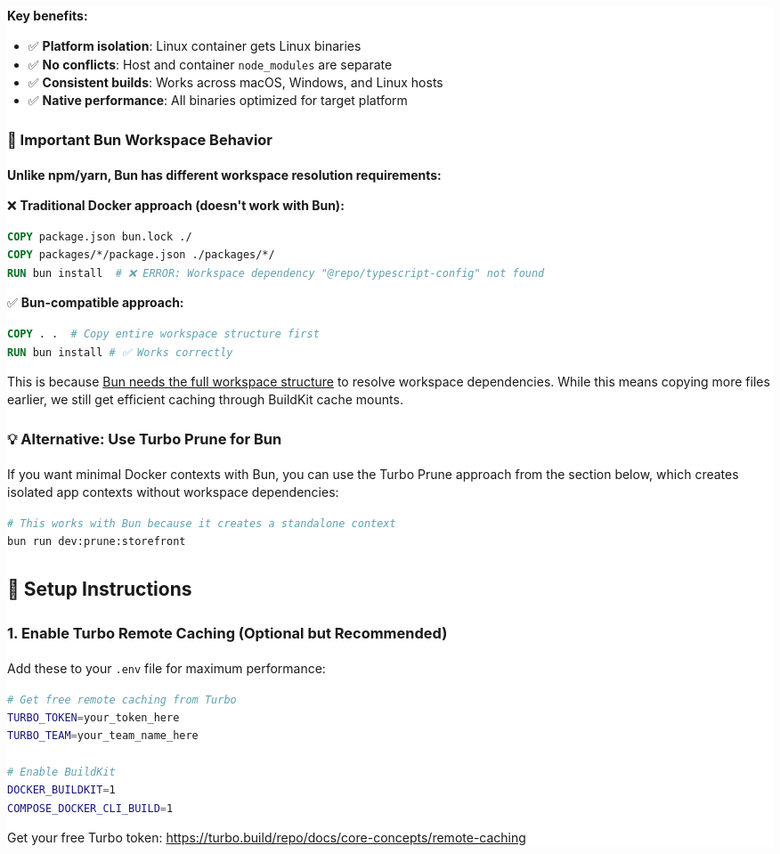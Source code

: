 **Key benefits:**
- ✅ **Platform isolation**: Linux container gets Linux binaries
- ✅ **No conflicts**: Host and container `node_modules` are separate
- ✅ **Consistent builds**: Works across macOS, Windows, and Linux hosts
- ✅ **Native performance**: All binaries optimized for target platform

### 🚨 Important Bun Workspace Behavior

**Unlike npm/yarn, Bun has different workspace resolution requirements:**

❌ **Traditional Docker approach (doesn't work with Bun):**
```dockerfile
COPY package.json bun.lock ./
COPY packages/*/package.json ./packages/*/
RUN bun install  # ❌ ERROR: Workspace dependency "@repo/typescript-config" not found
```

✅ **Bun-compatible approach:**
```dockerfile
COPY . .  # Copy entire workspace structure first
RUN bun install # ✅ Works correctly
```

This is because [Bun needs the full workspace structure](https://dev.to/is_bik/how-create-bun-workspaces-and-build-it-with-docker-51c4) to resolve workspace dependencies. While this means copying more files earlier, we still get efficient caching through BuildKit cache mounts.

### 💡 Alternative: Use Turbo Prune for Bun

If you want minimal Docker contexts with Bun, you can use the Turbo Prune approach from the section below, which creates isolated app contexts without workspace dependencies:

```bash
# This works with Bun because it creates a standalone context
bun run dev:prune:storefront
```

## 🔧 Setup Instructions

### 1. Enable Turbo Remote Caching (Optional but Recommended)

Add these to your `.env` file for maximum performance:

```bash
# Get free remote caching from Turbo
TURBO_TOKEN=your_token_here
TURBO_TEAM=your_team_name_here

# Enable BuildKit
DOCKER_BUILDKIT=1
COMPOSE_DOCKER_CLI_BUILD=1
```

Get your free Turbo token: https://turbo.build/repo/docs/core-concepts/remote-caching

